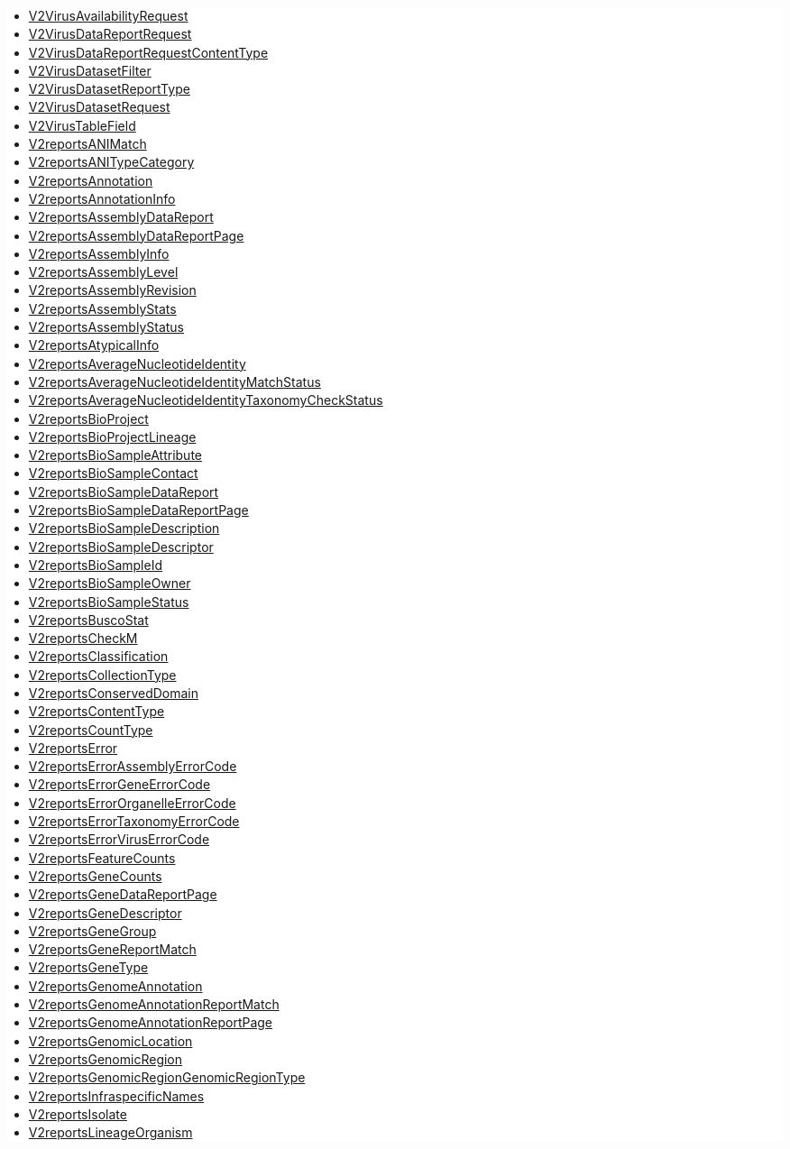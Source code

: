  - [V2VirusAvailabilityRequest](docs/V2VirusAvailabilityRequest.md)
 - [V2VirusDataReportRequest](docs/V2VirusDataReportRequest.md)
 - [V2VirusDataReportRequestContentType](docs/V2VirusDataReportRequestContentType.md)
 - [V2VirusDatasetFilter](docs/V2VirusDatasetFilter.md)
 - [V2VirusDatasetReportType](docs/V2VirusDatasetReportType.md)
 - [V2VirusDatasetRequest](docs/V2VirusDatasetRequest.md)
 - [V2VirusTableField](docs/V2VirusTableField.md)
 - [V2reportsANIMatch](docs/V2reportsANIMatch.md)
 - [V2reportsANITypeCategory](docs/V2reportsANITypeCategory.md)
 - [V2reportsAnnotation](docs/V2reportsAnnotation.md)
 - [V2reportsAnnotationInfo](docs/V2reportsAnnotationInfo.md)
 - [V2reportsAssemblyDataReport](docs/V2reportsAssemblyDataReport.md)
 - [V2reportsAssemblyDataReportPage](docs/V2reportsAssemblyDataReportPage.md)
 - [V2reportsAssemblyInfo](docs/V2reportsAssemblyInfo.md)
 - [V2reportsAssemblyLevel](docs/V2reportsAssemblyLevel.md)
 - [V2reportsAssemblyRevision](docs/V2reportsAssemblyRevision.md)
 - [V2reportsAssemblyStats](docs/V2reportsAssemblyStats.md)
 - [V2reportsAssemblyStatus](docs/V2reportsAssemblyStatus.md)
 - [V2reportsAtypicalInfo](docs/V2reportsAtypicalInfo.md)
 - [V2reportsAverageNucleotideIdentity](docs/V2reportsAverageNucleotideIdentity.md)
 - [V2reportsAverageNucleotideIdentityMatchStatus](docs/V2reportsAverageNucleotideIdentityMatchStatus.md)
 - [V2reportsAverageNucleotideIdentityTaxonomyCheckStatus](docs/V2reportsAverageNucleotideIdentityTaxonomyCheckStatus.md)
 - [V2reportsBioProject](docs/V2reportsBioProject.md)
 - [V2reportsBioProjectLineage](docs/V2reportsBioProjectLineage.md)
 - [V2reportsBioSampleAttribute](docs/V2reportsBioSampleAttribute.md)
 - [V2reportsBioSampleContact](docs/V2reportsBioSampleContact.md)
 - [V2reportsBioSampleDataReport](docs/V2reportsBioSampleDataReport.md)
 - [V2reportsBioSampleDataReportPage](docs/V2reportsBioSampleDataReportPage.md)
 - [V2reportsBioSampleDescription](docs/V2reportsBioSampleDescription.md)
 - [V2reportsBioSampleDescriptor](docs/V2reportsBioSampleDescriptor.md)
 - [V2reportsBioSampleId](docs/V2reportsBioSampleId.md)
 - [V2reportsBioSampleOwner](docs/V2reportsBioSampleOwner.md)
 - [V2reportsBioSampleStatus](docs/V2reportsBioSampleStatus.md)
 - [V2reportsBuscoStat](docs/V2reportsBuscoStat.md)
 - [V2reportsCheckM](docs/V2reportsCheckM.md)
 - [V2reportsClassification](docs/V2reportsClassification.md)
 - [V2reportsCollectionType](docs/V2reportsCollectionType.md)
 - [V2reportsConservedDomain](docs/V2reportsConservedDomain.md)
 - [V2reportsContentType](docs/V2reportsContentType.md)
 - [V2reportsCountType](docs/V2reportsCountType.md)
 - [V2reportsError](docs/V2reportsError.md)
 - [V2reportsErrorAssemblyErrorCode](docs/V2reportsErrorAssemblyErrorCode.md)
 - [V2reportsErrorGeneErrorCode](docs/V2reportsErrorGeneErrorCode.md)
 - [V2reportsErrorOrganelleErrorCode](docs/V2reportsErrorOrganelleErrorCode.md)
 - [V2reportsErrorTaxonomyErrorCode](docs/V2reportsErrorTaxonomyErrorCode.md)
 - [V2reportsErrorVirusErrorCode](docs/V2reportsErrorVirusErrorCode.md)
 - [V2reportsFeatureCounts](docs/V2reportsFeatureCounts.md)
 - [V2reportsGeneCounts](docs/V2reportsGeneCounts.md)
 - [V2reportsGeneDataReportPage](docs/V2reportsGeneDataReportPage.md)
 - [V2reportsGeneDescriptor](docs/V2reportsGeneDescriptor.md)
 - [V2reportsGeneGroup](docs/V2reportsGeneGroup.md)
 - [V2reportsGeneReportMatch](docs/V2reportsGeneReportMatch.md)
 - [V2reportsGeneType](docs/V2reportsGeneType.md)
 - [V2reportsGenomeAnnotation](docs/V2reportsGenomeAnnotation.md)
 - [V2reportsGenomeAnnotationReportMatch](docs/V2reportsGenomeAnnotationReportMatch.md)
 - [V2reportsGenomeAnnotationReportPage](docs/V2reportsGenomeAnnotationReportPage.md)
 - [V2reportsGenomicLocation](docs/V2reportsGenomicLocation.md)
 - [V2reportsGenomicRegion](docs/V2reportsGenomicRegion.md)
 - [V2reportsGenomicRegionGenomicRegionType](docs/V2reportsGenomicRegionGenomicRegionType.md)
 - [V2reportsInfraspecificNames](docs/V2reportsInfraspecificNames.md)
 - [V2reportsIsolate](docs/V2reportsIsolate.md)
 - [V2reportsLineageOrganism](docs/V2reportsLineageOrganism.md)